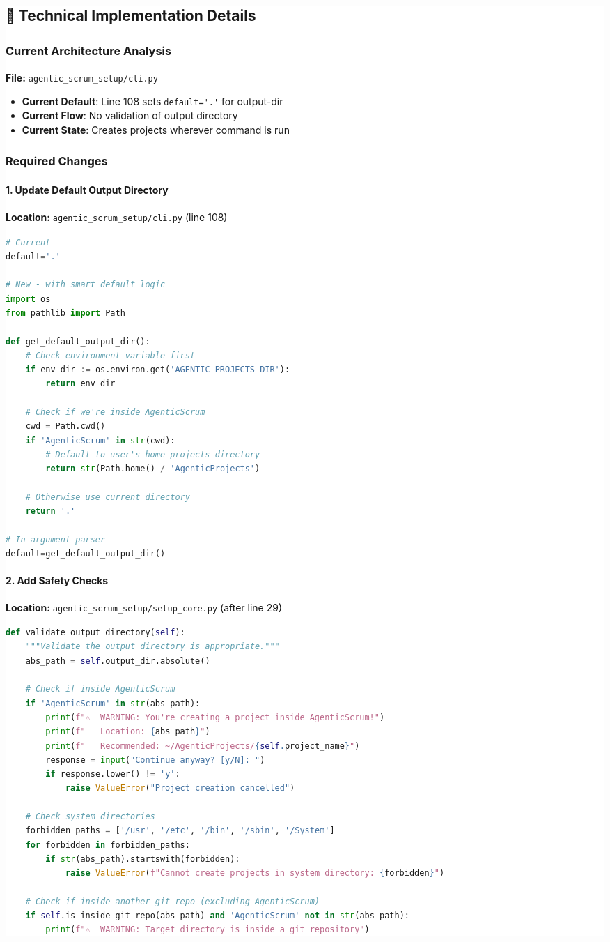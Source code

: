 ## 🔧 Technical Implementation Details

### Current Architecture Analysis
**File:** `agentic_scrum_setup/cli.py`
- **Current Default**: Line 108 sets `default='.'` for output-dir
- **Current Flow**: No validation of output directory
- **Current State**: Creates projects wherever command is run

### Required Changes

#### 1. Update Default Output Directory
**Location:** `agentic_scrum_setup/cli.py` (line 108)
```python
# Current
default='.'

# New - with smart default logic
import os
from pathlib import Path

def get_default_output_dir():
    # Check environment variable first
    if env_dir := os.environ.get('AGENTIC_PROJECTS_DIR'):
        return env_dir
    
    # Check if we're inside AgenticScrum
    cwd = Path.cwd()
    if 'AgenticScrum' in str(cwd):
        # Default to user's home projects directory
        return str(Path.home() / 'AgenticProjects')
    
    # Otherwise use current directory
    return '.'

# In argument parser
default=get_default_output_dir()
```

#### 2. Add Safety Checks
**Location:** `agentic_scrum_setup/setup_core.py` (after line 29)
```python
def validate_output_directory(self):
    """Validate the output directory is appropriate."""
    abs_path = self.output_dir.absolute()
    
    # Check if inside AgenticScrum
    if 'AgenticScrum' in str(abs_path):
        print(f"⚠️  WARNING: You're creating a project inside AgenticScrum!")
        print(f"   Location: {abs_path}")
        print(f"   Recommended: ~/AgenticProjects/{self.project_name}")
        response = input("Continue anyway? [y/N]: ")
        if response.lower() != 'y':
            raise ValueError("Project creation cancelled")
    
    # Check system directories
    forbidden_paths = ['/usr', '/etc', '/bin', '/sbin', '/System']
    for forbidden in forbidden_paths:
        if str(abs_path).startswith(forbidden):
            raise ValueError(f"Cannot create projects in system directory: {forbidden}")
    
    # Check if inside another git repo (excluding AgenticScrum)
    if self.is_inside_git_repo(abs_path) and 'AgenticScrum' not in str(abs_path):
        print(f"⚠️  WARNING: Target directory is inside a git repository")
```